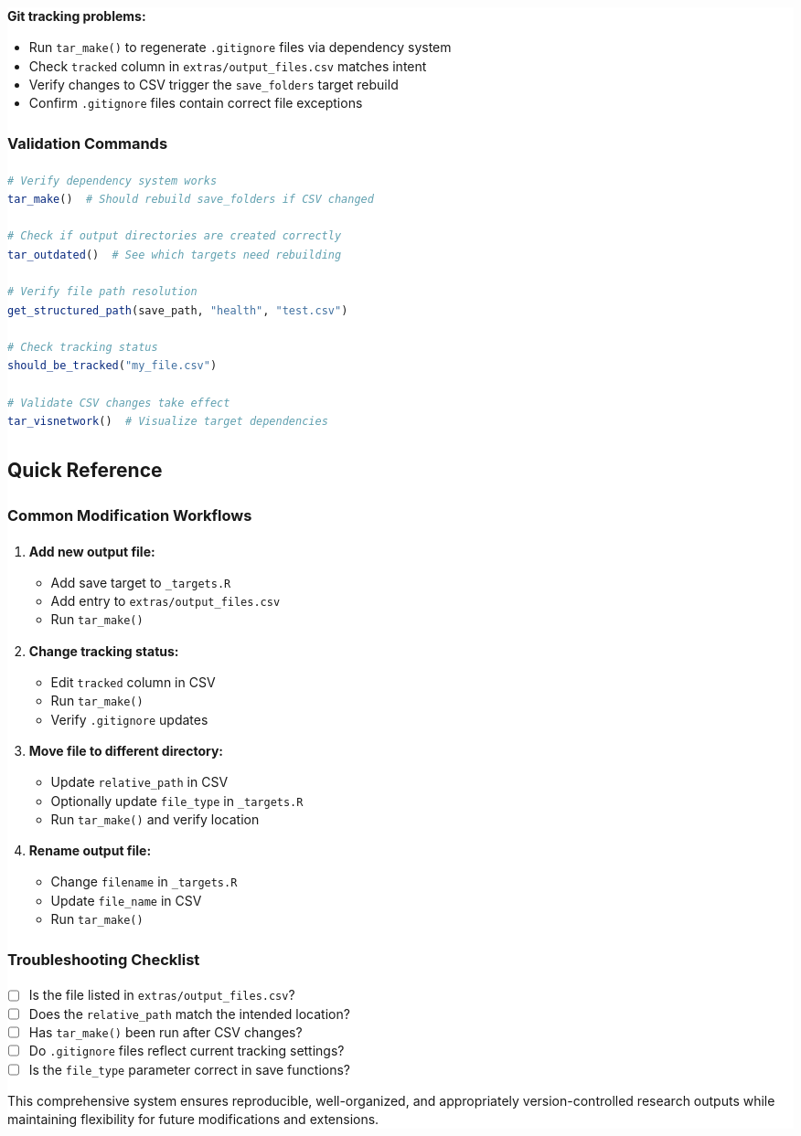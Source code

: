 **Git tracking problems:**
- Run `tar_make()` to regenerate `.gitignore` files via dependency system
- Check `tracked` column in `extras/output_files.csv` matches intent
- Verify changes to CSV trigger the `save_folders` target rebuild
- Confirm `.gitignore` files contain correct file exceptions

### Validation Commands

```r
# Verify dependency system works
tar_make()  # Should rebuild save_folders if CSV changed

# Check if output directories are created correctly
tar_outdated()  # See which targets need rebuilding

# Verify file path resolution
get_structured_path(save_path, "health", "test.csv")

# Check tracking status  
should_be_tracked("my_file.csv")

# Validate CSV changes take effect
tar_visnetwork()  # Visualize target dependencies
```

## Quick Reference

### Common Modification Workflows

1. **Add new output file:**
   - Add save target to `_targets.R`
   - Add entry to `extras/output_files.csv`
   - Run `tar_make()`

2. **Change tracking status:**
   - Edit `tracked` column in CSV
   - Run `tar_make()`
   - Verify `.gitignore` updates

3. **Move file to different directory:**
   - Update `relative_path` in CSV
   - Optionally update `file_type` in `_targets.R`
   - Run `tar_make()` and verify location

4. **Rename output file:**
   - Change `filename` in `_targets.R`
   - Update `file_name` in CSV
   - Run `tar_make()`

### Troubleshooting Checklist

- [ ] Is the file listed in `extras/output_files.csv`?
- [ ] Does the `relative_path` match the intended location?
- [ ] Has `tar_make()` been run after CSV changes?
- [ ] Do `.gitignore` files reflect current tracking settings?
- [ ] Is the `file_type` parameter correct in save functions?

This comprehensive system ensures reproducible, well-organized, and appropriately version-controlled research outputs while maintaining flexibility for future modifications and extensions.